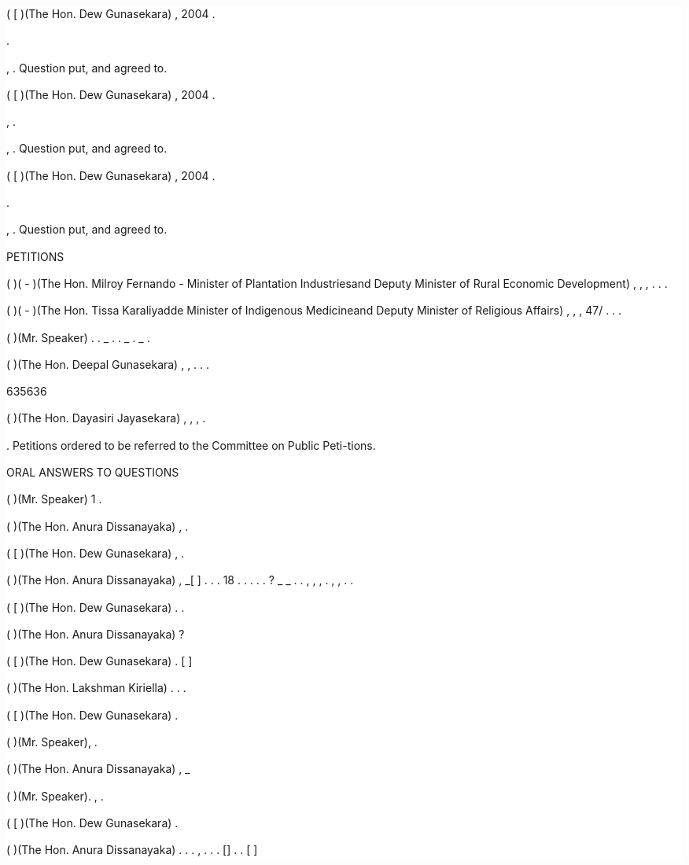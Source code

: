 ( [ )(The Hon. Dew Gunasekara) , 2004 .

.

, . Question put, and agreed to.

( [ )(The Hon. Dew Gunasekara) , 2004 .

, .

, . Question put, and agreed to.

( [ )(The Hon. Dew Gunasekara) , 2004 .

.

, . Question put, and agreed to.

PETITIONS

( )( - )(The Hon. Milroy Fernando - Minister of Plantation Industriesand Deputy Minister of Rural Economic Development) , , , . . .

( )( - )(The Hon. Tissa Karaliyadde Minister of Indigenous Medicineand Deputy Minister of Religious Affairs) , , , 47/ . . .

( )(Mr. Speaker) . . _ . . _ . _ .

( )(The Hon. Deepal Gunasekara) , , . . .

635636

( )(The Hon. Dayasiri Jayasekara) , , , .

. Petitions ordered to be referred to the Committee on Public Peti-tions.

ORAL ANSWERS TO QUESTIONS

( )(Mr. Speaker) 1 .

( )(The Hon. Anura Dissanayaka) , .

( [ )(The Hon. Dew Gunasekara) , .

( )(The Hon. Anura Dissanayaka) , _[ ] . . . 18 . . . . . ? _ _ . . , , , . , , . .

( [ )(The Hon. Dew Gunasekara) . .

( )(The Hon. Anura Dissanayaka) ?

( [ )(The Hon. Dew Gunasekara) . [ ]

( )(The Hon. Lakshman Kiriella) . . .

( [ )(The Hon. Dew Gunasekara) .

( )(Mr. Speaker), .

( )(The Hon. Anura Dissanayaka) , _

( )(Mr. Speaker). , .

( [ )(The Hon. Dew Gunasekara) .

( )(The Hon. Anura Dissanayaka) . . . , . . . [] . . [ ]
